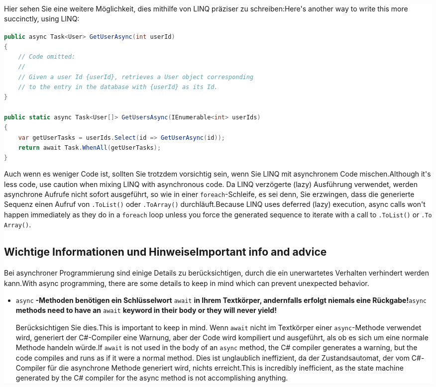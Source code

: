 <span data-ttu-id="305a0-167">Hier sehen Sie eine weitere Möglichkeit, dies mithilfe von LINQ präziser zu schreiben:</span><span class="sxs-lookup"><span data-stu-id="305a0-167">Here's another way to write this more succinctly, using LINQ:</span></span>

```csharp
public async Task<User> GetUserAsync(int userId)
{
    // Code omitted:
    //
    // Given a user Id {userId}, retrieves a User object corresponding
    // to the entry in the database with {userId} as its Id.
}

public static async Task<User[]> GetUsersAsync(IEnumerable<int> userIds)
{
    var getUserTasks = userIds.Select(id => GetUserAsync(id));
    return await Task.WhenAll(getUserTasks);
}
```

<span data-ttu-id="305a0-168">Auch wenn es weniger Code ist, sollten Sie trotzdem vorsichtig sein, wenn Sie LINQ mit asynchronem Code mischen.</span><span class="sxs-lookup"><span data-stu-id="305a0-168">Although it's less code, use caution when mixing LINQ with asynchronous code.</span></span> <span data-ttu-id="305a0-169">Da LINQ verzögerte (lazy) Ausführung verwendet, werden asynchrone Aufrufe nicht sofort ausgeführt, so wie in einer `foreach`-Schleife, es sei denn, Sie erzwingen, dass die generierte Sequenz einen Aufruf von `.ToList()` oder `.ToArray()` durchläuft.</span><span class="sxs-lookup"><span data-stu-id="305a0-169">Because LINQ uses deferred (lazy) execution, async calls won't happen immediately as they do in a `foreach` loop unless you force the generated sequence to iterate with a call to `.ToList()` or `.ToArray()`.</span></span>

## <a name="important-info-and-advice"></a><span data-ttu-id="305a0-170">Wichtige Informationen und Hinweise</span><span class="sxs-lookup"><span data-stu-id="305a0-170">Important info and advice</span></span>

<span data-ttu-id="305a0-171">Bei asynchroner Programmierung sind einige Details zu berücksichtigen, durch die ein unerwartetes Verhalten verhindert werden kann.</span><span class="sxs-lookup"><span data-stu-id="305a0-171">With async programming, there are some details to keep in mind which can prevent unexpected behavior.</span></span>

* <span data-ttu-id="305a0-172">`async` **-Methoden benötigen ein Schlüsselwort**  `await`  **in Ihrem Textkörper, andernfalls erfolgt niemals eine Rückgabe!**</span><span class="sxs-lookup"><span data-stu-id="305a0-172">`async` **methods need to have an** `await` **keyword in their body or they will never yield!**</span></span>

  <span data-ttu-id="305a0-173">Berücksichtigen Sie dies.</span><span class="sxs-lookup"><span data-stu-id="305a0-173">This is important to keep in mind.</span></span> <span data-ttu-id="305a0-174">Wenn `await` nicht im Textkörper einer `async`-Methode verwendet wird, generiert der C#-Compiler eine Warnung, aber der Code wird kompiliert und ausgeführt, als ob es sich um eine normale Methode handeln würde.</span><span class="sxs-lookup"><span data-stu-id="305a0-174">If `await` is not used in the body of an `async` method, the C# compiler generates a warning, but the code compiles and runs as if it were a normal method.</span></span> <span data-ttu-id="305a0-175">Dies ist unglaublich ineffizient, da der Zustandsautomat, der vom C#-Compiler für die asynchrone Methode generiert wird, nichts erreicht.</span><span class="sxs-lookup"><span data-stu-id="305a0-175">This is incredibly inefficient, as the state machine generated by the C# compiler for the async method is not accomplishing anything.</span></span>
